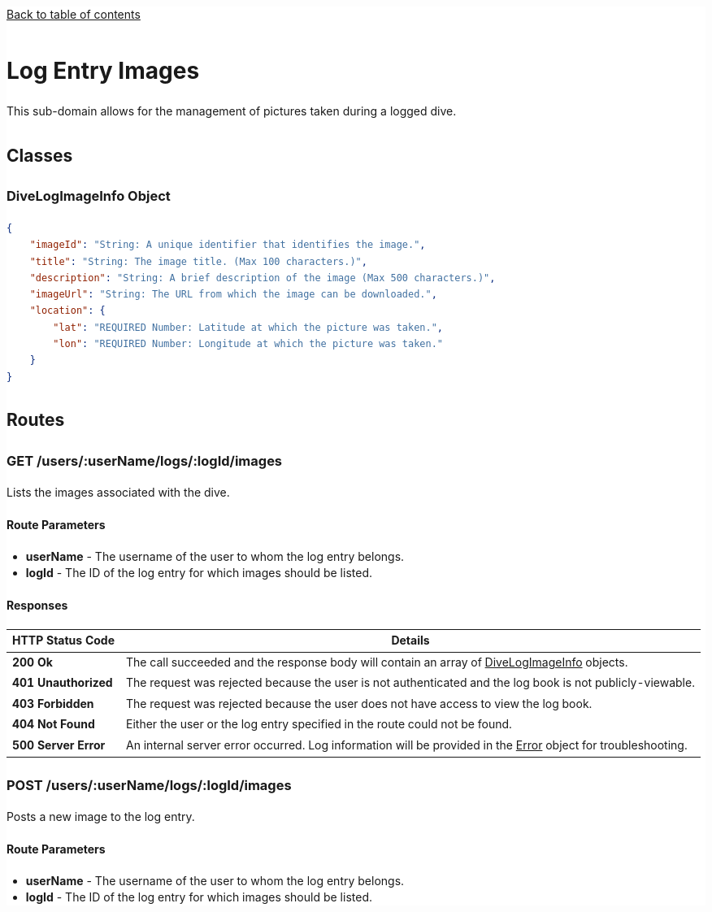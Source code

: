 [Back to table of contents](API.md)

# Log Entry Images
This sub-domain allows for the management of pictures taken during a logged dive.

## Classes
### DiveLogImageInfo Object
```json
{
	"imageId": "String: A unique identifier that identifies the image.",
	"title": "String: The image title. (Max 100 characters.)",
	"description": "String: A brief description of the image (Max 500 characters.)",
	"imageUrl": "String: The URL from which the image can be downloaded.",
	"location": {
		"lat": "REQUIRED Number: Latitude at which the picture was taken.",
		"lon": "REQUIRED Number: Longitude at which the picture was taken."
	}
}
```

## Routes
### GET /users/:userName/logs/:logId/images
Lists the images associated with the dive.

#### Route Parameters
* **userName** - The username of the user to whom the log entry belongs.
* **logId** - The ID of the log entry for which images should be listed.

#### Responses
HTTP Status Code | Details
----- | -----
**200 Ok** | The call succeeded and the response body will contain an array of [DiveLogImageInfo](#divelogimageinfo-object) objects.
**401 Unauthorized** | The request was rejected because the user is not authenticated and the log book is not publicly-viewable.
**403 Forbidden** | The request was rejected because the user does not have access to view the log book.
**404 Not Found** | Either the user or the log entry specified in the route could not be found.
**500 Server Error** | An internal server error occurred. Log information will be provided in the [Error](General.md#error-object) object for troubleshooting.

### POST /users/:userName/logs/:logId/images
Posts a new image to the log entry.

#### Route Parameters
* **userName** - The username of the user to whom the log entry belongs.
* **logId** - The ID of the log entry for which images should be listed.
